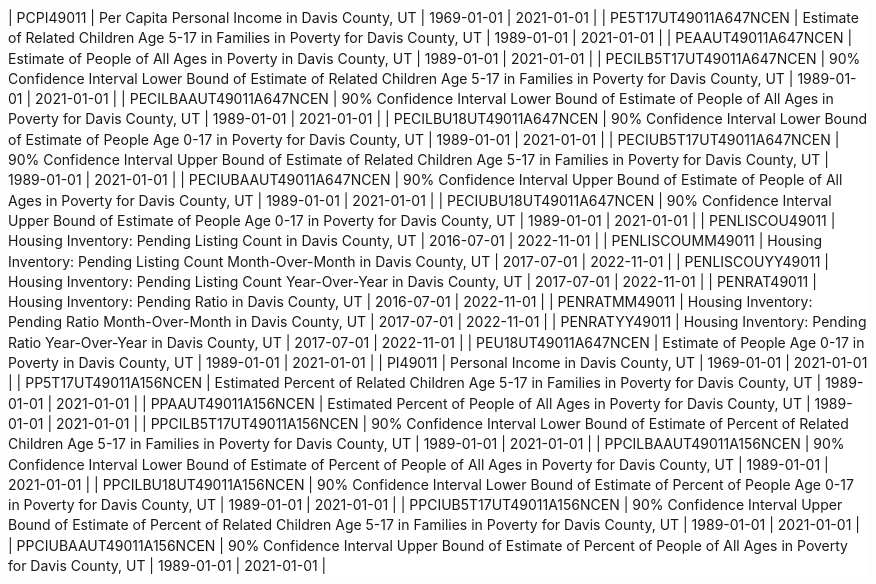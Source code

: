 | PCPI49011                 | Per Capita Personal Income in Davis County, UT                                                                                                                            | 1969-01-01          | 2021-01-01        |
| PE5T17UT49011A647NCEN     | Estimate of Related Children Age 5-17 in Families in Poverty for Davis County, UT                                                                                         | 1989-01-01          | 2021-01-01        |
| PEAAUT49011A647NCEN       | Estimate of People of All Ages in Poverty in Davis County, UT                                                                                                             | 1989-01-01          | 2021-01-01        |
| PECILB5T17UT49011A647NCEN | 90% Confidence Interval Lower Bound of Estimate of Related Children Age 5-17 in Families in Poverty for Davis County, UT                                                  | 1989-01-01          | 2021-01-01        |
| PECILBAAUT49011A647NCEN   | 90% Confidence Interval Lower Bound of Estimate of People of All Ages in Poverty for Davis County, UT                                                                     | 1989-01-01          | 2021-01-01        |
| PECILBU18UT49011A647NCEN  | 90% Confidence Interval Lower Bound of Estimate of People Age 0-17 in Poverty for Davis County, UT                                                                        | 1989-01-01          | 2021-01-01        |
| PECIUB5T17UT49011A647NCEN | 90% Confidence Interval Upper Bound of Estimate of Related Children Age 5-17 in Families in Poverty for Davis County, UT                                                  | 1989-01-01          | 2021-01-01        |
| PECIUBAAUT49011A647NCEN   | 90% Confidence Interval Upper Bound of Estimate of People of All Ages in Poverty for Davis County, UT                                                                     | 1989-01-01          | 2021-01-01        |
| PECIUBU18UT49011A647NCEN  | 90% Confidence Interval Upper Bound of Estimate of People Age 0-17 in Poverty for Davis County, UT                                                                        | 1989-01-01          | 2021-01-01        |
| PENLISCOU49011            | Housing Inventory: Pending Listing Count in Davis County, UT                                                                                                              | 2016-07-01          | 2022-11-01        |
| PENLISCOUMM49011          | Housing Inventory: Pending Listing Count Month-Over-Month in Davis County, UT                                                                                             | 2017-07-01          | 2022-11-01        |
| PENLISCOUYY49011          | Housing Inventory: Pending Listing Count Year-Over-Year in Davis County, UT                                                                                               | 2017-07-01          | 2022-11-01        |
| PENRAT49011               | Housing Inventory: Pending Ratio in Davis County, UT                                                                                                                      | 2016-07-01          | 2022-11-01        |
| PENRATMM49011             | Housing Inventory: Pending Ratio Month-Over-Month in Davis County, UT                                                                                                     | 2017-07-01          | 2022-11-01        |
| PENRATYY49011             | Housing Inventory: Pending Ratio Year-Over-Year in Davis County, UT                                                                                                       | 2017-07-01          | 2022-11-01        |
| PEU18UT49011A647NCEN      | Estimate of People Age 0-17 in Poverty in Davis County, UT                                                                                                                | 1989-01-01          | 2021-01-01        |
| PI49011                   | Personal Income in Davis County, UT                                                                                                                                       | 1969-01-01          | 2021-01-01        |
| PP5T17UT49011A156NCEN     | Estimated Percent of Related Children Age 5-17 in Families in Poverty for Davis County, UT                                                                                | 1989-01-01          | 2021-01-01        |
| PPAAUT49011A156NCEN       | Estimated Percent of People of All Ages in Poverty for Davis County, UT                                                                                                   | 1989-01-01          | 2021-01-01        |
| PPCILB5T17UT49011A156NCEN | 90% Confidence Interval Lower Bound of Estimate of Percent of Related Children Age 5-17 in Families in Poverty for Davis County, UT                                       | 1989-01-01          | 2021-01-01        |
| PPCILBAAUT49011A156NCEN   | 90% Confidence Interval Lower Bound of Estimate of Percent of People of All Ages in Poverty for Davis County, UT                                                          | 1989-01-01          | 2021-01-01        |
| PPCILBU18UT49011A156NCEN  | 90% Confidence Interval Lower Bound of Estimate of Percent of People Age 0-17 in Poverty for Davis County, UT                                                             | 1989-01-01          | 2021-01-01        |
| PPCIUB5T17UT49011A156NCEN | 90% Confidence Interval Upper Bound of Estimate of Percent of Related Children Age 5-17 in Families in Poverty for Davis County, UT                                       | 1989-01-01          | 2021-01-01        |
| PPCIUBAAUT49011A156NCEN   | 90% Confidence Interval Upper Bound of Estimate of Percent of People of All Ages in Poverty for Davis County, UT                                                          | 1989-01-01          | 2021-01-01        |